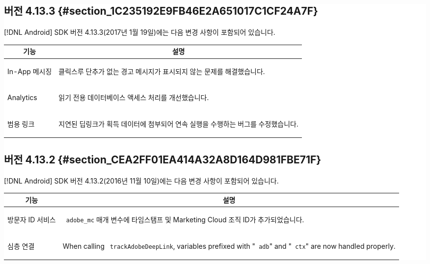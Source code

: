 ## 버전 4.13.3 {#section_1C235192E9FB46E2A651017C1CF24A7F}

[!DNL Android] SDK 버전 4.13.3(2017년 1월 19일)에는 다음 변경 사항이 포함되어 있습니다.

<table frame="all" colsep="1" rowsep="1" id="table_5E744C8C9D064E999EB5055A8E3A99C5"> 
 <thead> 
  <tr rowsep="1"> 
   <th colname="1" class="entry"> 기능 </th> 
   <th colname="2" class="entry"> 설명 </th> 
  </tr> 
 </thead>
 <tbody> 
  <tr rowsep="1"> 
   <td colname="1"> <p> In-App 메시징 </p> </td> 
   <td colname="2"> <p> 클릭스루 단추가 없는 경고 메시지가 표시되지 않는 문제를 해결했습니다. </p> </td> 
  </tr> 
  <tr rowsep="1"> 
   <td colname="1"> <p><span class="keyword"> Analytics</span> </p> </td> 
   <td colname="2"> <p> 읽기 전용 데이터베이스 액세스 처리를 개선했습니다. </p> </td> 
  </tr> 
  <tr rowsep="1"> 
   <td colname="1"> <p>범용 링크 </p> </td> 
   <td colname="2"> <p> 지연된 딥링크가 획득 데이터에 첨부되어 연속 실행을 수행하는 버그를 수정했습니다. </p> </td> 
  </tr> 
 </tbody> 
</table>

## 버전 4.13.2 {#section_CEA2FF01EA414A32A8D164D981FBE71F}

[!DNL Android] SDK 버전 4.13.2(2016년 11월 10일)에는 다음 변경 사항이 포함되어 있습니다.

<table frame="all" colsep="1" rowsep="1" id="table_812CAB7DDC364DAABB7CDEDE55532E39"> 
 <thead> 
  <tr rowsep="1"> 
   <th colname="1" class="entry"> 기능 </th> 
   <th colname="2" class="entry"> 설명 </th> 
  </tr> 
 </thead>
 <tbody> 
  <tr rowsep="1"> 
   <td colname="1"> <p> 방문자 ID 서비스 </p> </td> 
   <td colname="2"> <p><code> adobe_mc</code>   매개 변수에 타임스탬프 및 Marketing Cloud 조직 ID가 추가되었습니다. </p> </td> 
  </tr> 
  <tr rowsep="1"> 
   <td colname="1"> <p> 심층 연결 </p> </td> 
   <td colname="2"> <p>When calling <code> trackAdobeDeepLink</code>, variables prefixed with "<code> adb</code>" and "<code> ctx</code>" are now handled properly. </p> </td> 
  </tr> 
 </tbody> 
</table>
